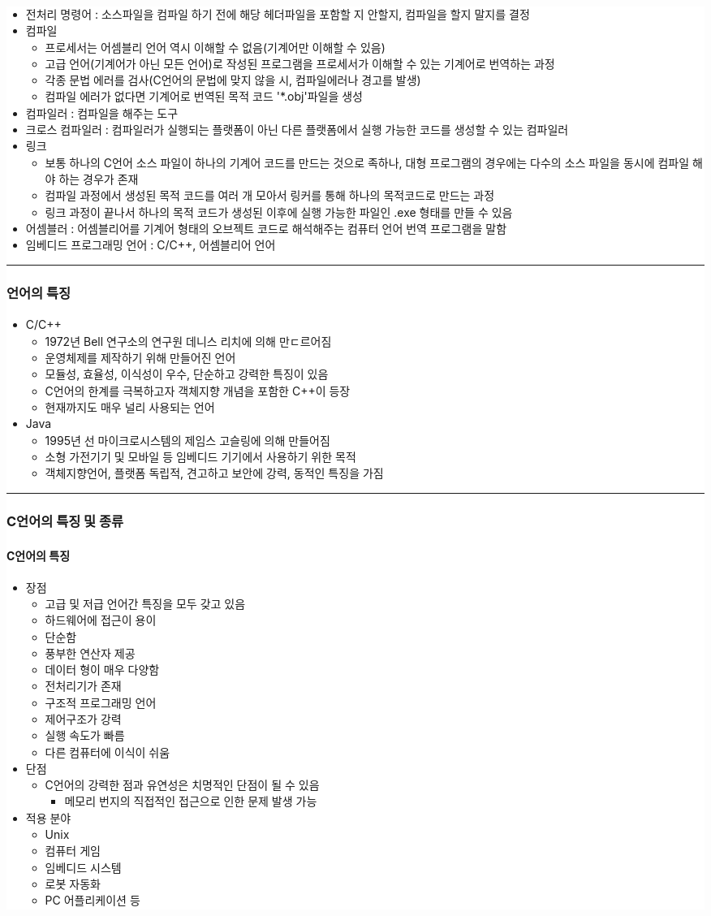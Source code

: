   - 전처리 명령어 : 소스파일을 컴파일 하기 전에 해당 헤더파일을 포함할 지 안할지, 컴파일을 할지 말지를 결정  
- 컴파일
  - 프로세서는 어셈블리 언어 역시 이해할 수 없음(기계어만 이해할 수 있음)
  - 고급 언어(기계어가 아닌 모든 언어)로 작성된 프로그램을 프로세서가 이해할 수 있는 기계어로 번역하는 과정
  - 각종 문법 에러를 검사(C언어의 문법에 맞지 않을 시, 컴파일에러나 경고를 발생)
  - 컴파일 에러가 없다면 기계어로 번역된 목적 코드 '\*.obj'파일을 생성
- 컴파일러 : 컴파일을 해주는 도구 
- 크로스 컴파일러 : 컴파일러가 실행되는 플랫폼이 아닌 다른 플랫폼에서 실행 가능한 코드를 생성할 수 있는 컴파일러
- 링크
  - 보통 하나의 C언어 소스 파일이 하나의 기계어 코드를 만드는 것으로 족하나, 대형 프로그램의 경우에는 다수의 소스 파일을 동시에 컴파일 해야 하는 경우가 존재
  - 컴파일 과정에서 생성된 목적 코드를 여러 개 모아서 링커를 통해 하나의 목적코드로 만드는 과정
  - 링크 과정이 끝나서 하나의 목적 코드가 생성된 이후에 실행 가능한 파일인 .exe 형태를 만들 수 있음
- 어셈블러 : 어셈블리어를 기계어 형태의 오브젝트 코드로 해석해주는 컴퓨터 언어 번역 프로그램을 말함
- 임베디드 프로그래밍 언어 : C/C++, 어셈블리어 언어

---

### 언어의 특징
- C/C++
  - 1972년 Bell 연구소의 연구원 데니스 리치에 의해 만ㄷ르어짐
  - 운영체제를 제작하기 위해 만들어진 언어
  - 모듈성, 효율성, 이식성이 우수, 단순하고 강력한 특징이 있음
  - C언어의 한계를 극복하고자 객체지향 개념을 포함한 C++이 등장
  - 현재까지도 매우 널리 사용되는 언어  
- Java
  - 1995년 선 마이크로시스템의 제임스 고슬링에 의해 만들어짐
  - 소형 가전기기 및 모바일 등 임베디드 기기에서 사용하기 위한 목적
  - 객체지향언어, 플랫폼 독립적, 견고하고 보안에 강력, 동적인 특징을 가짐

---

### C언어의 특징 및 종류
#### C언어의 특징
- 장점
  - 고급 및 저급 언어간 특징을 모두 갖고 있음
  - 하드웨어에 접근이 용이
  - 단순함
  - 풍부한 연산자 제공
  - 데이터 형이 매우 다양함
  - 전처리기가 존재
  - 구조적 프로그래밍 언어
  - 제어구조가 강력
  - 실행 속도가 빠름
  - 다른 컴퓨터에 이식이 쉬움
- 단점
  - C언어의 강력한 점과 유연성은 치명적인 단점이 될 수 있음
    - 메모리 번지의 직접적인 접근으로 인한 문제 발생 가능
- 적용 분야
  - Unix
  - 컴퓨터 게임
  - 임베디드 시스템
  - 로봇 자동화
  - PC 어플리케이션 등
